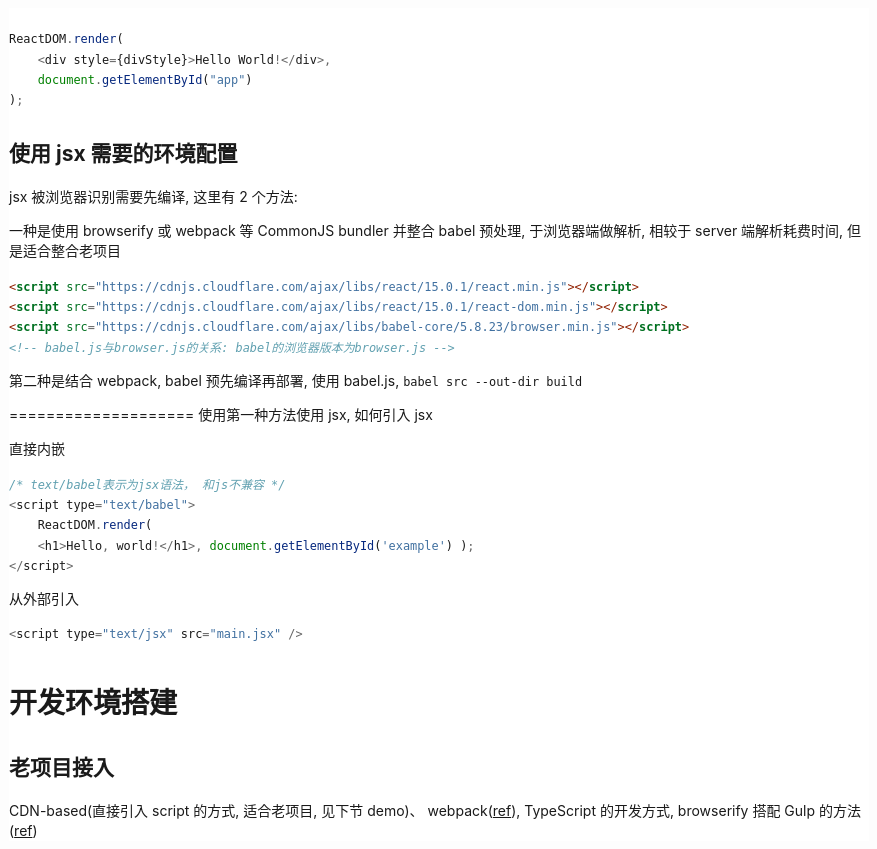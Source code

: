 ```js

ReactDOM.render(
    <div style={divStyle}>Hello World!</div>,
    document.getElementById("app")
);


```

## 使用 jsx 需要的环境配置

jsx 被浏览器识别需要先编译, 这里有 2 个方法:

一种是使用 browserify 或 webpack 等 CommonJS bundler 并整合 babel 预处理, 于浏览器端做解析, 相较于 server 端解析耗费时间, 但是适合整合老项目

```html
<script src="https://cdnjs.cloudflare.com/ajax/libs/react/15.0.1/react.min.js"></script>
<script src="https://cdnjs.cloudflare.com/ajax/libs/react/15.0.1/react-dom.min.js"></script>
<script src="https://cdnjs.cloudflare.com/ajax/libs/babel-core/5.8.23/browser.min.js"></script>
<!-- babel.js与browser.js的关系: babel的浏览器版本为browser.js -->
```

第二种是结合 webpack, babel 预先编译再部署, 使用 babel.js, `babel src --out-dir build`



==================== 使用第一种方法使用 jsx, 如何引入 jsx

直接内嵌

```js
/* text/babel表示为jsx语法， 和js不兼容 */
<script type="text/babel">
    ReactDOM.render(
    <h1>Hello, world!</h1>, document.getElementById('example') );
</script>
```

从外部引入

```js
<script type="text/jsx" src="main.jsx" />
```




# 开发环境搭建

## 老项目接入

CDN-based(直接引入 script 的方式, 适合老项目, 见下节 demo)、 webpack([ref](https://github.com/carlleton/reactjs101/blob/zh-CN/Ch02/webpack-dev-enviroment.md)), TypeScript 的开发方式, browserify 搭配 Gulp 的方法([ref](https://github.com/carlleton/reactjs101/blob/zh-CN/Ch02/browserify-gulp-dev-enviroment.md))
